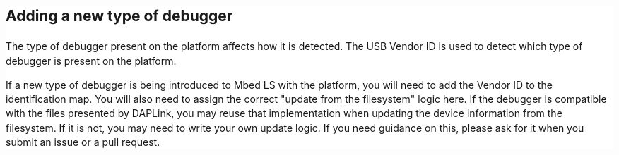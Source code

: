 ## Adding a new type of debugger

The type of debugger present on the platform affects how it is detected. The USB Vendor ID is used to detect which type of debugger is present on the platform.

If a new type of debugger is being introduced to Mbed LS with the platform, you will need to add the Vendor ID to the [identification map](https://github.com/ARMmbed/mbed-ls/blob/master/mbed_lstools/lstools_base.py#L72-L76). You will also need to assign the correct "update from the filesystem" logic [here](https://github.com/ARMmbed/mbed-ls/blob/master/mbed_lstools/lstools_base.py#L226-L230). If the debugger is compatible with the files presented by DAPLink, you may reuse that implementation when updating the device information from the filesystem. If it is not, you may need to write your own update logic. If you need guidance on this, please ask for it when you submit an issue or a pull request.
